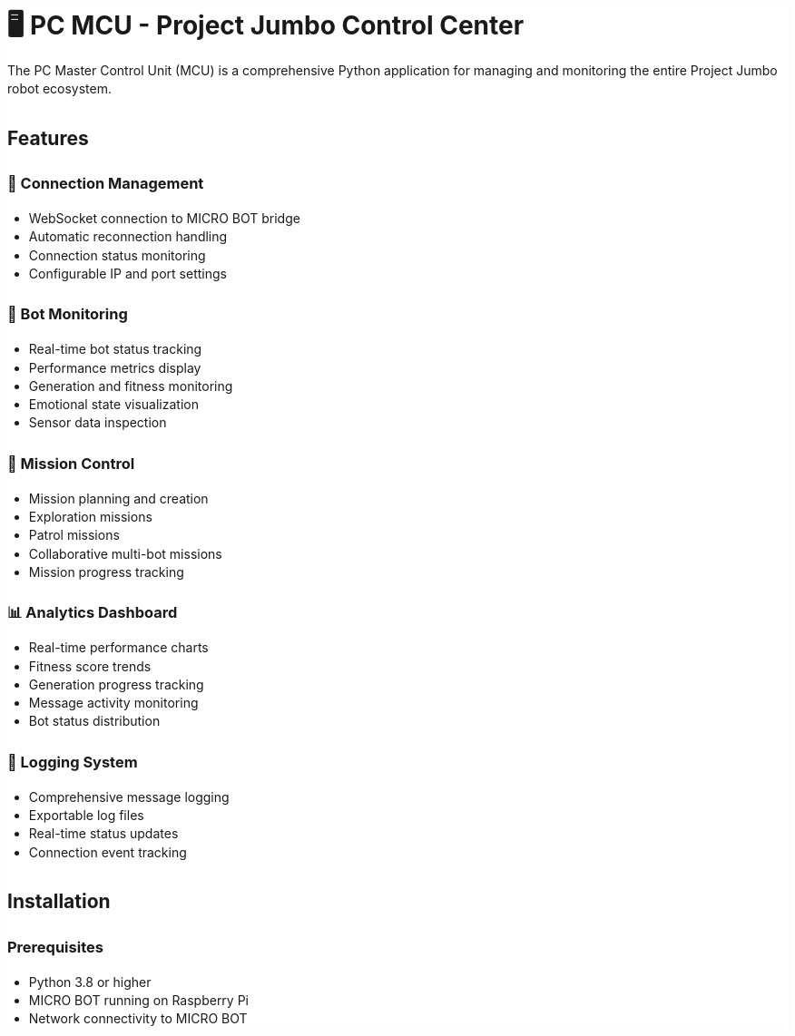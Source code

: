 # 🖥️ PC MCU - Project Jumbo Control Center

The PC Master Control Unit (MCU) is a comprehensive Python application for managing and monitoring the entire Project Jumbo robot ecosystem.

## Features

### 🔗 Connection Management

- WebSocket connection to MICRO BOT bridge
- Automatic reconnection handling
- Connection status monitoring
- Configurable IP and port settings

### 🤖 Bot Monitoring

- Real-time bot status tracking
- Performance metrics display
- Generation and fitness monitoring
- Emotional state visualization
- Sensor data inspection

### 🎯 Mission Control

- Mission planning and creation
- Exploration missions
- Patrol missions
- Collaborative multi-bot missions
- Mission progress tracking

### 📊 Analytics Dashboard

- Real-time performance charts
- Fitness score trends
- Generation progress tracking
- Message activity monitoring
- Bot status distribution

### 📝 Logging System

- Comprehensive message logging
- Exportable log files
- Real-time status updates
- Connection event tracking

## Installation

### Prerequisites

- Python 3.8 or higher
- MICRO BOT running on Raspberry Pi
- Network connectivity to MICRO BOT

